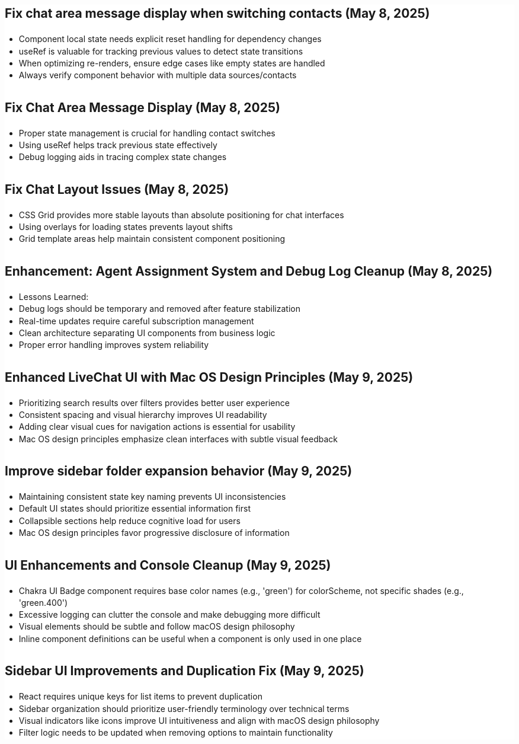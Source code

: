 ## Fix chat area message display when switching contacts (May 8, 2025)
- Component local state needs explicit reset handling for dependency changes
- useRef is valuable for tracking previous values to detect state transitions
- When optimizing re-renders, ensure edge cases like empty states are handled
- Always verify component behavior with multiple data sources/contacts

## Fix Chat Area Message Display (May 8, 2025)
- Proper state management is crucial for handling contact switches
- Using useRef helps track previous state effectively
- Debug logging aids in tracing complex state changes

## Fix Chat Layout Issues (May 8, 2025)
- CSS Grid provides more stable layouts than absolute positioning for chat interfaces
- Using overlays for loading states prevents layout shifts
- Grid template areas help maintain consistent component positioning

## Enhancement: Agent Assignment System and Debug Log Cleanup (May 8, 2025)
- Lessons Learned:
- Debug logs should be temporary and removed after feature stabilization
- Real-time updates require careful subscription management
- Clean architecture separating UI components from business logic
- Proper error handling improves system reliability

## Enhanced LiveChat UI with Mac OS Design Principles (May 9, 2025)
- Prioritizing search results over filters provides better user experience
- Consistent spacing and visual hierarchy improves UI readability
- Adding clear visual cues for navigation actions is essential for usability
- Mac OS design principles emphasize clean interfaces with subtle visual feedback

## Improve sidebar folder expansion behavior (May 9, 2025)
- Maintaining consistent state key naming prevents UI inconsistencies
- Default UI states should prioritize essential information first
- Collapsible sections help reduce cognitive load for users
- Mac OS design principles favor progressive disclosure of information

## UI Enhancements and Console Cleanup (May 9, 2025)
- Chakra UI Badge component requires base color names (e.g., 'green') for colorScheme, not specific shades (e.g., 'green.400')
- Excessive logging can clutter the console and make debugging more difficult
- Visual elements should be subtle and follow macOS design philosophy
- Inline component definitions can be useful when a component is only used in one place

## Sidebar UI Improvements and Duplication Fix (May 9, 2025)
- React requires unique keys for list items to prevent duplication
- Sidebar organization should prioritize user-friendly terminology over technical terms
- Visual indicators like icons improve UI intuitiveness and align with macOS design philosophy
- Filter logic needs to be updated when removing options to maintain functionality
